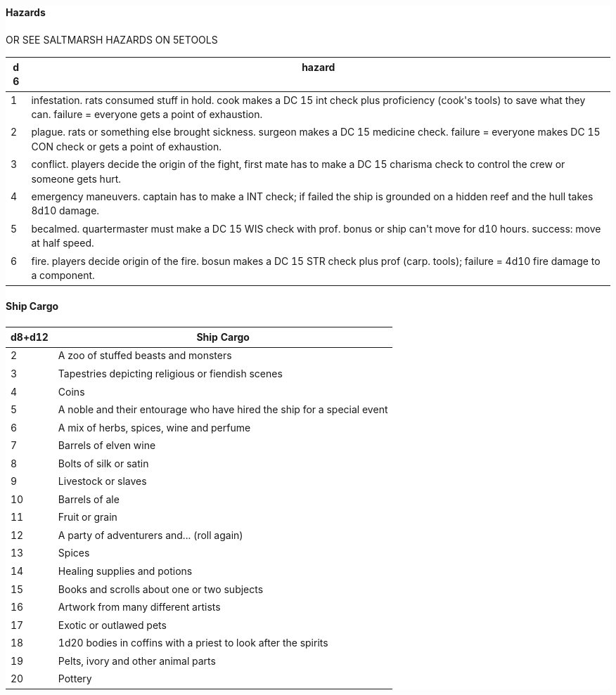 #### Hazards

OR SEE SALTMARSH HAZARDS ON 5ETOOLS

|d6|hazard|
|-|-|
|1|infestation. rats consumed stuff in hold. cook makes a DC 15 int check plus proficiency (cook's tools) to save what they can. failure = everyone gets a point of exhaustion.|
|2|plague. rats or something else brought sickness. surgeon makes a DC 15 medicine check. failure = everyone makes DC 15 CON check or gets a point of exhaustion.|
|3|conflict. players decide the origin of the fight, first mate has to make a DC 15 charisma check to control the crew or someone gets hurt.|
|4|emergency maneuvers. captain has to make a INT check; if failed the ship is grounded on a hidden reef and the hull takes 8d10 damage.|
|5|becalmed. quartermaster must make a DC 15 WIS check with prof. bonus or ship can't move for d10 hours. success: move at half speed.|
|6|fire. players decide origin of the fire. bosun makes a DC 15 STR check plus prof (carp. tools); failure = 4d10 fire damage to a component.|

#### Ship Cargo
|d8+d12|Ship Cargo|
|---|---|
|2|A zoo of stuffed beasts and monsters|
|3|Tapestries depicting religious or fiendish scenes|
|4|Coins|
|5|A noble and their entourage who have hired the ship for a special event|
|6|A mix of herbs, spices, wine and perfume|
|7|Barrels of elven wine|
|8|Bolts of silk or satin|
|9|Livestock or slaves|
|10|Barrels of ale|
|11|Fruit or grain|
|12|A party of adventurers and... (roll again)|
|13|Spices|
|14|Healing supplies and potions|
|15|Books and scrolls about one or two subjects|
|16|Artwork from many different artists|
|17|Exotic or outlawed pets|
|18|1d20 bodies in coffins with a priest to look after the spirits|
|19|Pelts, ivory and other animal parts|
|20|Pottery|
